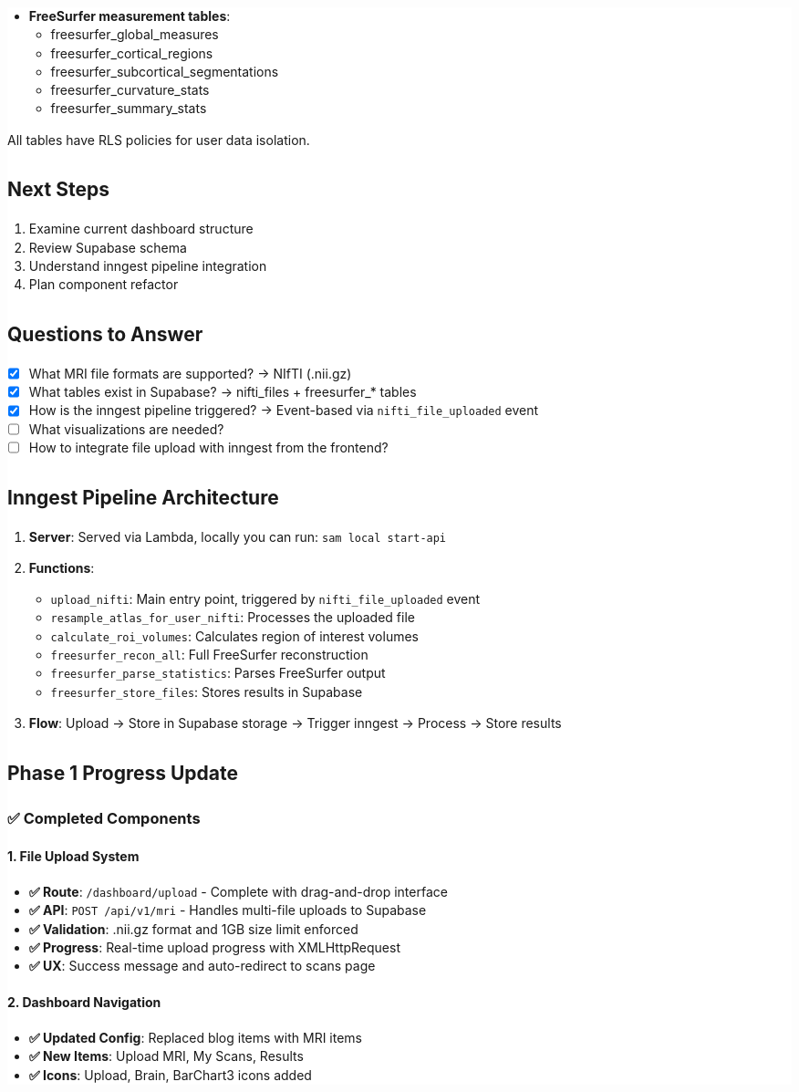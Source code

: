 - **FreeSurfer measurement tables**:
  - freesurfer_global_measures
  - freesurfer_cortical_regions
  - freesurfer_subcortical_segmentations
  - freesurfer_curvature_stats
  - freesurfer_summary_stats

All tables have RLS policies for user data isolation.

## Next Steps
1. Examine current dashboard structure
2. Review Supabase schema
3. Understand inngest pipeline integration
4. Plan component refactor

## Questions to Answer
- [x] What MRI file formats are supported? → NIfTI (.nii.gz)
- [x] What tables exist in Supabase? → nifti_files + freesurfer_* tables
- [x] How is the inngest pipeline triggered? → Event-based via `nifti_file_uploaded` event
- [ ] What visualizations are needed?
- [ ] How to integrate file upload with inngest from the frontend?

## Inngest Pipeline Architecture
1. **Server**: Served via Lambda, locally you can run: `sam local start-api`
2. **Functions**:
   - `upload_nifti`: Main entry point, triggered by `nifti_file_uploaded` event
   - `resample_atlas_for_user_nifti`: Processes the uploaded file
   - `calculate_roi_volumes`: Calculates region of interest volumes
   - `freesurfer_recon_all`: Full FreeSurfer reconstruction
   - `freesurfer_parse_statistics`: Parses FreeSurfer output
   - `freesurfer_store_files`: Stores results in Supabase

3. **Flow**: Upload → Store in Supabase storage → Trigger inngest → Process → Store results

## Phase 1 Progress Update

### ✅ Completed Components

#### 1. File Upload System
- **✅ Route**: `/dashboard/upload` - Complete with drag-and-drop interface
- **✅ API**: `POST /api/v1/mri` - Handles multi-file uploads to Supabase
- **✅ Validation**: .nii.gz format and 1GB size limit enforced
- **✅ Progress**: Real-time upload progress with XMLHttpRequest
- **✅ UX**: Success message and auto-redirect to scans page

#### 2. Dashboard Navigation
- **✅ Updated Config**: Replaced blog items with MRI items
- **✅ New Items**: Upload MRI, My Scans, Results
- **✅ Icons**: Upload, Brain, BarChart3 icons added
